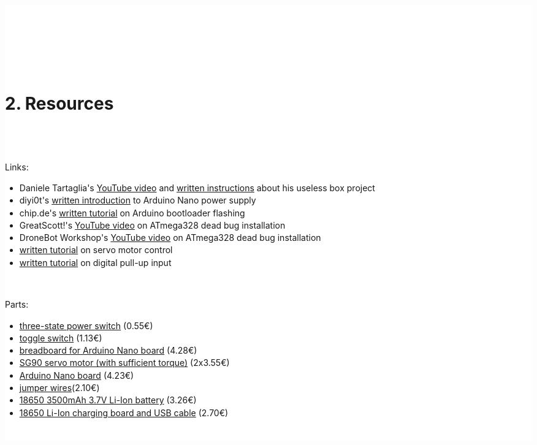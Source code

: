 
<br>
<br>
<br>
<br>
<br>


# 2. Resources


<br>
<br>


Links:
* Daniele Tartaglia's [YouTube video](https://www.youtube.com/watch?v=5BRDxsO_TuQ) and [written instructions](https://www.labdomotic.com/2017/10/24/youtube-useless-box-fai-da-te/) about his useless box project
* diyi0t's [written introduction](https://diyi0t.com/arduino-nano-tutorial/) to Arduino Nano power supply
* chip.de's [written tutorial](https://praxistipps.chip.de/arduino-bootloader-neu-flashen-so-gehts_101452) on Arduino bootloader flashing
* GreatScott!'s [YouTube video](https://www.youtube.com/watch?v=J3DYgzRvLT8) on ATmega328 dead bug installation
* DroneBot Workshop's [YouTube video](https://www.youtube.com/watch?v=Sww1mek5rHU) on ATmega328 dead bug installation
* [written tutorial](https://www.exp-tech.de/blog/arduino-tutorial-servo) on servo motor control
* [written tutorial](https://www.arduino.cc/en/Tutorial/DigitalInputPullup) on digital pull-up input


<br>


Parts:
* [three-state power switch](https://www.conrad.de/de/p/tru-components-schiebeschalter-250-v-ac-1-5-a-2-x-ein-ein-ein-1-st-1564872.html) (0.55€)
* [toggle switch](https://www.conrad.de/de/p/tru-components-tc-r13-2-05-kippschalter-250-v-ac-1-5-a-1-x-aus-ein-rastend-1-st-1587664.html) (1.13€)
* [breadboard for Arduino Nano board](https://www.conrad.de/de/p/tru-components-schiebeschalter-250-v-ac-1-5-a-2-x-ein-ein-ein-1-st-1564872.html) (4.28€)
* [SG90 servo motor (with sufficient torque)](https://www.conrad.de/de/p/makerfactory-mf-6402123-motor-2134041.html) (2x3.55€)
* [Arduino Nano board](https://www.conrad.de/de/p/tru-components-schiebeschalter-250-v-ac-1-5-a-2-x-ein-ein-ein-1-st-1564872.html) (4.23€)
* [jumper wires](https://www.conrad.de/de/p/tru-components-schiebeschalter-250-v-ac-1-5-a-2-x-ein-ein-ein-1-st-1564872.html)(2.10€)
* [18650 3500mAh 3.7V Li-Ion battery](https://www.conrad.de/de/p/tru-components-schiebeschalter-250-v-ac-1-5-a-2-x-ein-ein-ein-1-st-1564872.html) (3.26€)
* [18650 Li-Ion charging board and USB cable](https://www.conrad.de/de/p/tru-components-schiebeschalter-250-v-ac-1-5-a-2-x-ein-ein-ein-1-st-1564872.html) (2.70€)


<br>
